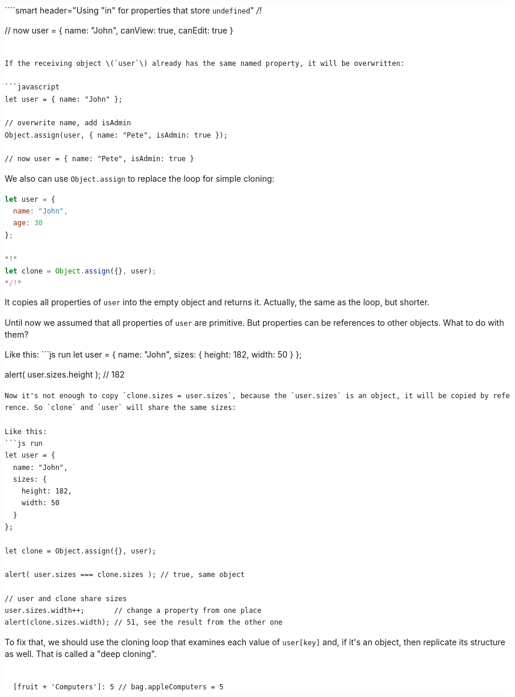 ````smart header="Using \"in\" for properties that store `undefined`"
*/!*

// now user = { name: "John", canView: true, canEdit: true }
```

If the receiving object \(`user`\) already has the same named property, it will be overwritten:

```javascript
let user = { name: "John" };

// overwrite name, add isAdmin
Object.assign(user, { name: "Pete", isAdmin: true });

// now user = { name: "Pete", isAdmin: true }
```

We also can use `Object.assign` to replace the loop for simple cloning:

```javascript
let user = {
  name: "John",
  age: 30
};

*!*
let clone = Object.assign({}, user);
*/!*
```

It copies all properties of `user` into the empty object and returns it. Actually, the same as the loop, but shorter.

Until now we assumed that all properties of `user` are primitive. But properties can be references to other objects. What to do with them?

Like this: \`\`\`js run let user = { name: "John", sizes: { height: 182, width: 50 } };

alert\( user.sizes.height \); // 182

```text
Now it's not enough to copy `clone.sizes = user.sizes`, because the `user.sizes` is an object, it will be copied by reference. So `clone` and `user` will share the same sizes:

Like this:
```js run
let user = {
  name: "John",
  sizes: {
    height: 182,
    width: 50
  }
};

let clone = Object.assign({}, user);

alert( user.sizes === clone.sizes ); // true, same object

// user and clone share sizes
user.sizes.width++;       // change a property from one place
alert(clone.sizes.width); // 51, see the result from the other one
```

To fix that, we should use the cloning loop that examines each value of `user[key]` and, if it's an object, then replicate its structure as well. That is called a "deep cloning".
````

  [fruit + 'Computers']: 5 // bag.appleComputers = 5